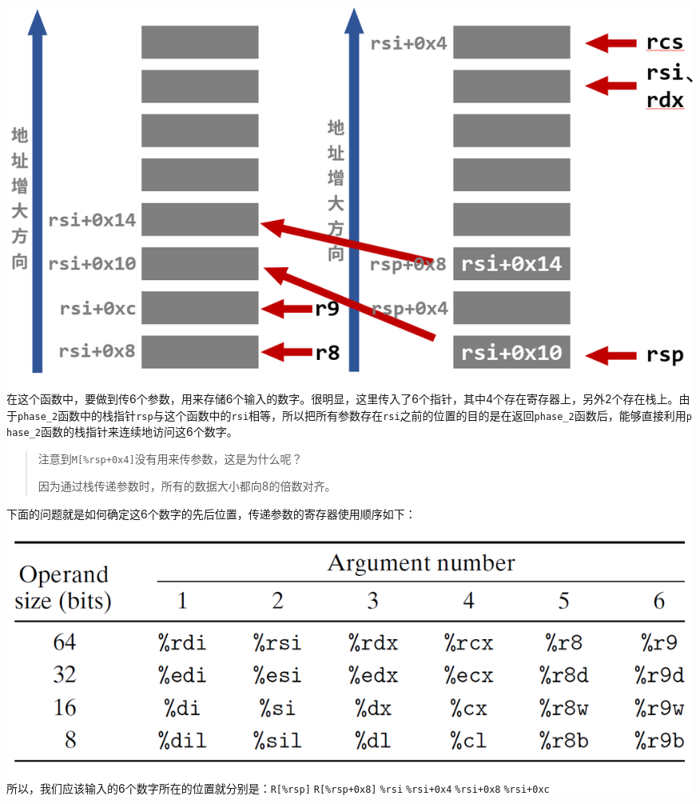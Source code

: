 ![](./assets/image-20220224215510737.png)

在这个函数中，要做到传6个参数，用来存储6个输入的数字。很明显，这里传入了6个指针，其中4个存在寄存器上，另外2个存在栈上。由于`phase_2`函数中的栈指针`rsp`与这个函数中的`rsi`相等，所以把所有参数存在`rsi`之前的位置的目的是在返回`phase_2`函数后，能够直接利用`phase_2`函数的栈指针来连续地访问这6个数字。

>注意到`M[%rsp+0x4]`没有用来传参数，这是为什么呢？
>
>因为通过栈传递参数时，所有的数据大小都向8的倍数对齐。

下面的问题就是如何确定这6个数字的先后位置，传递参数的寄存器使用顺序如下：

![image-20220224221138386](./assets/image-20220224221138386.png)

所以，我们应该输入的6个数字所在的位置就分别是：`R[%rsp]` `R[%rsp+0x8]` `%rsi`  `%rsi+0x4` `%rsi+0x8` `%rsi+0xc` 
